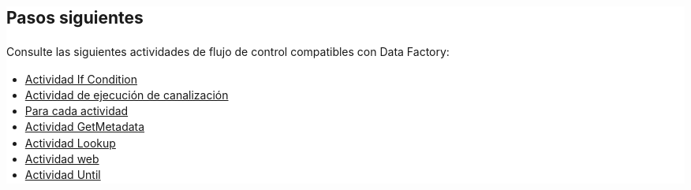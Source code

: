 ## <a name="next-steps"></a>Pasos siguientes

Consulte las siguientes actividades de flujo de control compatibles con Data Factory:

- [Actividad If Condition](control-flow-if-condition-activity.md)
- [Actividad de ejecución de canalización](control-flow-execute-pipeline-activity.md)
- [Para cada actividad](control-flow-for-each-activity.md)
- [Actividad GetMetadata](control-flow-get-metadata-activity.md)
- [Actividad Lookup](control-flow-lookup-activity.md)
- [Actividad web](control-flow-web-activity.md)
- [Actividad Until](control-flow-until-activity.md)
